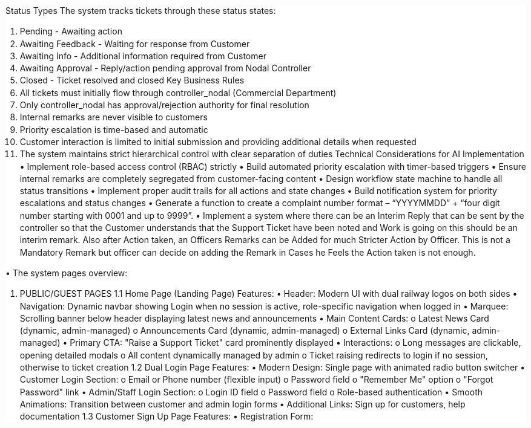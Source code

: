 Status Types
The system tracks tickets through these status states:
1.	Pending - Awaiting action
2.	Awaiting Feedback - Waiting for response from Customer
3.	Awaiting Info - Additional information required from Customer
4.	Awaiting Approval - Reply/action pending approval from Nodal Controller
5.	Closed - Ticket resolved and closed
Key Business Rules
1.	All tickets must initially flow through controller_nodal (Commercial Department)
2.	Only controller_nodal has approval/rejection authority for final resolution
3.	Internal remarks are never visible to customers
4.	Priority escalation is time-based and automatic
5.	Customer interaction is limited to initial submission and providing additional details when requested
6.	The system maintains strict hierarchical control with clear separation of duties
Technical Considerations for AI Implementation
•	Implement role-based access control (RBAC) strictly
•	Build automated priority escalation with timer-based triggers
•	Ensure internal remarks are completely segregated from customer-facing content
•	Design workflow state machine to handle all status transitions
•	Implement proper audit trails for all actions and state changes
•	Build notification system for priority escalations and status changes
•	Generate a function to create a complaint number format – “YYYYMMDD” + “four digit number starting with 0001 and up to 9999”.
•	Implement a system where there can be an Interim Reply that can be sent by the controller so that the Customer understands that the Support Ticket have been noted and Work is going on this should be an interim remark. Also after Action taken, an Officers Remarks can be Added for much Stricter Action by Officer. This is not a Mandatory Remark but officer can decide on adding the Remark in Cases he Feels the Action taken is not enough.

•	The system pages overview:
1. PUBLIC/GUEST PAGES
1.1 Home Page (Landing Page)
Features:
•	Header: Modern UI with dual railway logos on both sides
•	Navigation: Dynamic navbar showing Login when no session is active, role-specific navigation when logged in
•	Marquee: Scrolling banner below header displaying latest news and announcements
•	Main Content Cards: 
o	Latest News Card (dynamic, admin-managed)
o	Announcements Card (dynamic, admin-managed)
o	External Links Card (dynamic, admin-managed)
•	Primary CTA: "Raise a Support Ticket" card prominently displayed
•	Interactions: 
o	Long messages are clickable, opening detailed modals
o	All content dynamically managed by admin
o	Ticket raising redirects to login if no session, otherwise to ticket creation
1.2 Dual Login Page
Features:
•	Modern Design: Single page with animated radio button switcher
•	Customer Login Section: 
o	Email or Phone number (flexible input)
o	Password field
o	"Remember Me" option
o	"Forgot Password" link
•	Admin/Staff Login Section: 
o	Login ID field
o	Password field
o	Role-based authentication
•	Smooth Animations: Transition between customer and admin login forms
•	Additional Links: Sign up for customers, help documentation
1.3 Customer Sign Up Page
Features:
•	Registration Form: 